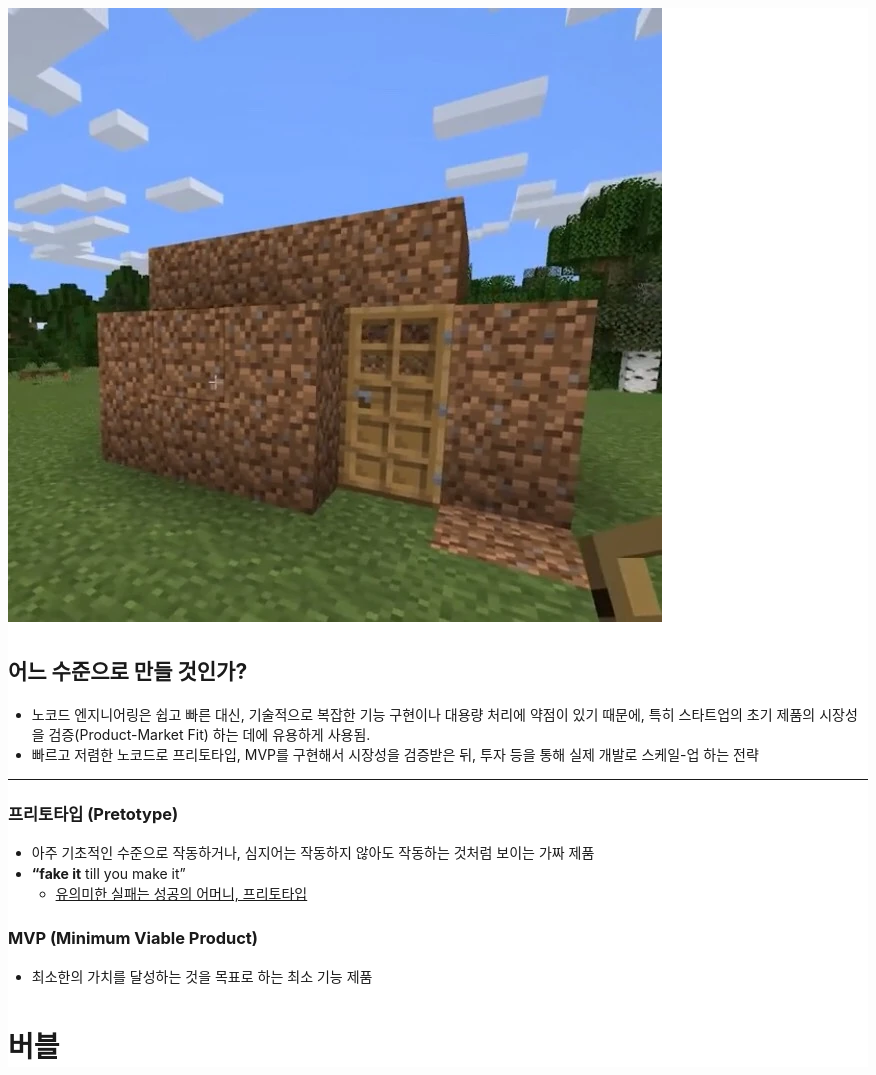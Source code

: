 ![](attachments/Outside.webp)

## 어느 수준으로 만들 것인가?

- 노코드 엔지니어링은 쉽고 빠른 대신, 기술적으로 복잡한 기능 구현이나 대용량 처리에 약점이 있기 때문에, 특히 스타트업의 초기 제품의 시장성을 검증(Product-Market Fit) 하는 데에 유용하게 사용됨.
- 빠르고 저렴한 노코드로 프리토타입, MVP를 구현해서 시장성을 검증받은 뒤, 투자 등을 통해 실제 개발로 스케일-업 하는 전략

---

### 프리토타입 (Pretotype)

- 아주 기초적인 수준으로 작동하거나, 심지어는 작동하지 않아도 작동하는 것처럼 보이는 가짜 제품
- **“fake it** till you make it”
    - [유의미한 실패는 성공의 어머니, 프리토타입](https://blog.wishket.com/유의미한-실패는-성공의-어머니-프리토타입pretotype/)

### MVP (Minimum Viable Product)

- 최소한의 가치를 달성하는 것을 목표로 하는 최소 기능 제품

# 버블
